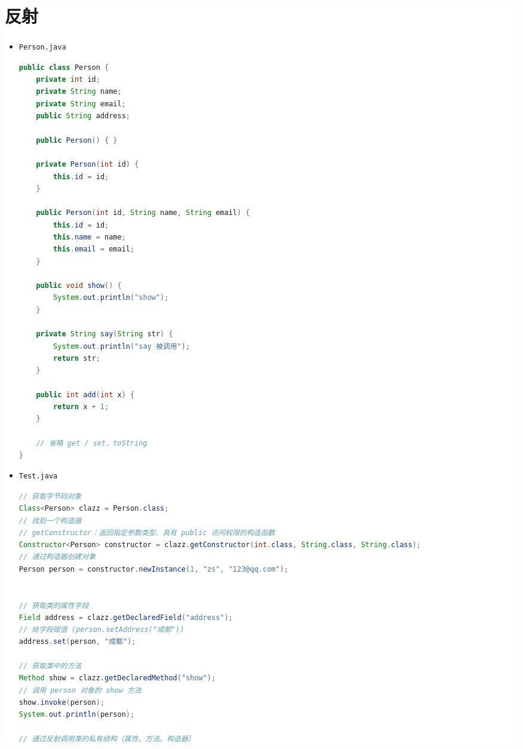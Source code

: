 # 反射

- `Person.java`  

  ```java
  public class Person {
      private int id;
      private String name;
      private String email;
      public String address;

      public Person() { }

      private Person(int id) {
          this.id = id;
      }

      public Person(int id, String name, String email) {
          this.id = id;
          this.name = name;
          this.email = email;
      }

      public void show() {
          System.out.println("show");
      }

      private String say(String str) {
          System.out.println("say 被调用");
          return str;
      }

      public int add(int x) {
          return x + 1;
      }

      // 省略 get / set，toString
  }
  ```

- `Test.java`

  ```java
  // 获取字节码对象
  Class<Person> clazz = Person.class;
  // 找到一个构造器
  // getConstructor：返回指定参数类型、具有 public 访问权限的构造函数
  Constructor<Person> constructor = clazz.getConstructor(int.class, String.class, String.class);
  // 通过构造器创建对象
  Person person = constructor.newInstance(1, "zs", "123@qq.com");


  // 获取类的属性字段
  Field address = clazz.getDeclaredField("address");
  // 给字段赋值 (person.setAddress("成都"))
  address.set(person, "成都");

  // 获取类中的方法
  Method show = clazz.getDeclaredMethod("show");
  // 调用 person 对象的 show 方法
  show.invoke(person);
  System.out.println(person);

  // 通过反射调用类的私有结构（属性、方法、构造器）
  ```